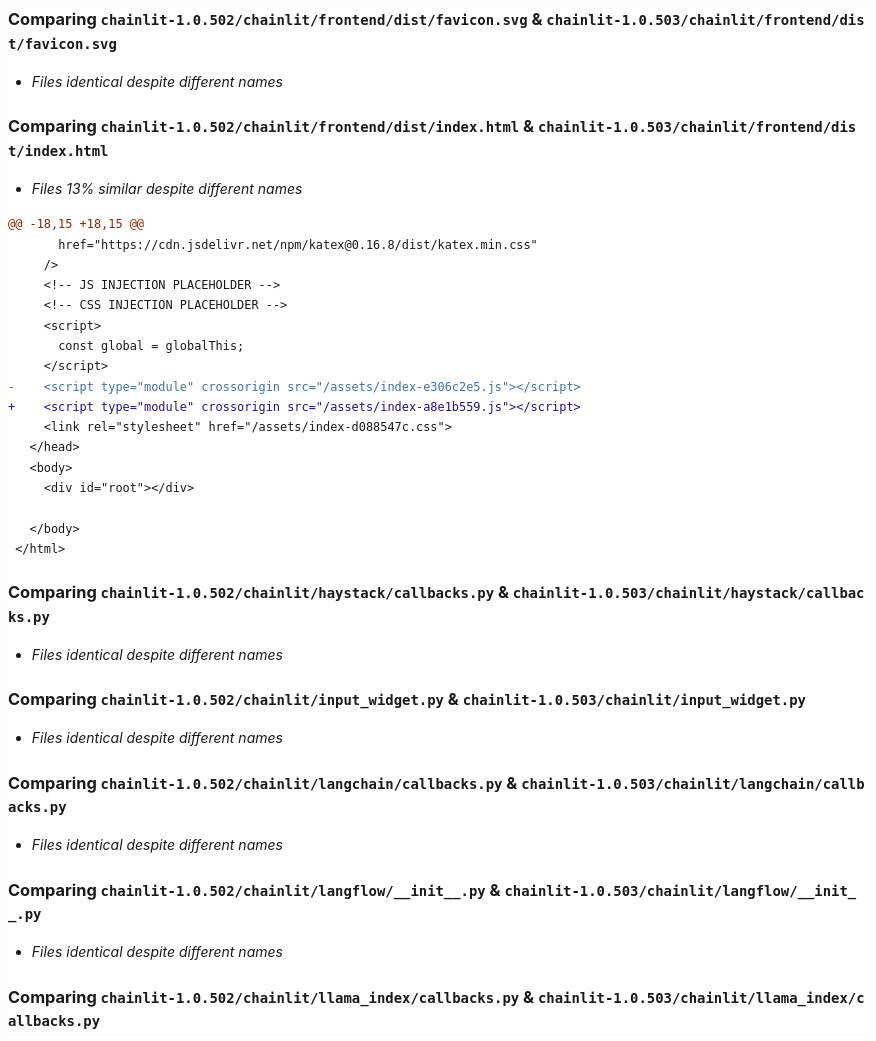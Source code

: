 ### Comparing `chainlit-1.0.502/chainlit/frontend/dist/favicon.svg` & `chainlit-1.0.503/chainlit/frontend/dist/favicon.svg`

 * *Files identical despite different names*

### Comparing `chainlit-1.0.502/chainlit/frontend/dist/index.html` & `chainlit-1.0.503/chainlit/frontend/dist/index.html`

 * *Files 13% similar despite different names*

```diff
@@ -18,15 +18,15 @@
       href="https://cdn.jsdelivr.net/npm/katex@0.16.8/dist/katex.min.css"
     />
     <!-- JS INJECTION PLACEHOLDER -->
     <!-- CSS INJECTION PLACEHOLDER -->
     <script>
       const global = globalThis;
     </script>
-    <script type="module" crossorigin src="/assets/index-e306c2e5.js"></script>
+    <script type="module" crossorigin src="/assets/index-a8e1b559.js"></script>
     <link rel="stylesheet" href="/assets/index-d088547c.css">
   </head>
   <body>
     <div id="root"></div>
     
   </body>
 </html>
```

### Comparing `chainlit-1.0.502/chainlit/haystack/callbacks.py` & `chainlit-1.0.503/chainlit/haystack/callbacks.py`

 * *Files identical despite different names*

### Comparing `chainlit-1.0.502/chainlit/input_widget.py` & `chainlit-1.0.503/chainlit/input_widget.py`

 * *Files identical despite different names*

### Comparing `chainlit-1.0.502/chainlit/langchain/callbacks.py` & `chainlit-1.0.503/chainlit/langchain/callbacks.py`

 * *Files identical despite different names*

### Comparing `chainlit-1.0.502/chainlit/langflow/__init__.py` & `chainlit-1.0.503/chainlit/langflow/__init__.py`

 * *Files identical despite different names*

### Comparing `chainlit-1.0.502/chainlit/llama_index/callbacks.py` & `chainlit-1.0.503/chainlit/llama_index/callbacks.py`
